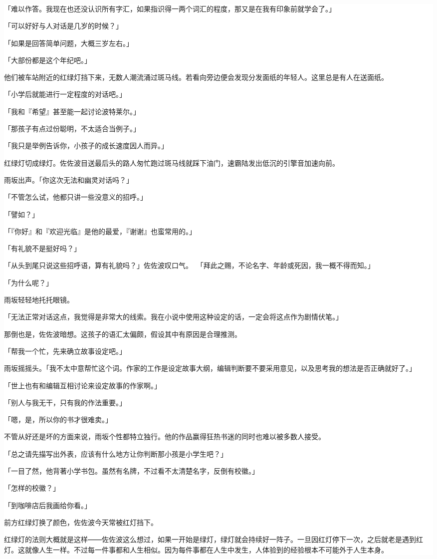 「难以作答。我现在也还没认识所有字汇，如果指识得一两个词汇的程度，那又是在我有印象前就学会了。」

「可以好好与人对话是几岁的时候？」

「如果是回答简单问题，大概三岁左右。」

「大部份都是这个年纪吧。」

他们被车站附近的红绿灯挡下来，无数人潮流涌过斑马线。若看向旁边便会发现分发面纸的年轻人。这里总是有人在送面纸。

「小学后就能进行一定程度的对话吧。」

「我和『希望』甚至能一起讨论波特莱尔。」

「那孩子有点过份聪明，不太适合当例子。」

「我只是举例告诉你，小孩子的成长速度因人而异。」

红绿灯切成绿灯。佐佐波目送最后头的路人匆忙跑过斑马线就踩下油门，速霸陆发出低沉的引擎音加速向前。

雨坂出声。「你这次无法和幽灵对话吗？」

「不管怎么试，他都只讲一些没意义的招呼。」

「譬如？」

「『你好』和『欢迎光临』是他的最爱，『谢谢』也蛮常用的。」

「有礼貌不是挺好吗？」

「从头到尾只说这些招呼语，算有礼貌吗？」佐佐波叹口气。  「拜此之赐，不论名字、年龄或死因，我一概不得而知。」

「为什么呢？」

雨坂轻轻地托托眼镜。

「无法正常对话这点，我觉得是非常大的线索。我在小说中使用这种设定的话，一定会将这点作为剧情伏笔。」

那倒也是，佐佐波暗想。这孩子的语汇太偏颇，假设其中有原因是合理推测。

「帮我一个忙，先来确立故事设定吧。」

雨坂摇摇头。「我不太中意帮忙这个词。作家的工作是设定故事大纲，编辑判断要不要采用意见，以及思考我的想法是否正确就好了。」

「世上也有和编辑互相讨论来设定故事的作家啊。」

「别人与我无干，只有我的作法重要。」

「嗯，是，所以你的书才很难卖。」

不管从好还是坏的方面来说，雨坂个性都特立独行。他的作品赢得狂热书迷的同时也难以被多数人接受。

「总之请先描写出外表，应该有什么地方让你判断那小孩是小学生吧？」

「一目了然，他背著小学书包。虽然有名牌，不过看不太清楚名字，反倒有校徽。」

「怎样的校徽？」

「到咖啡店后我画给你看。」

前方红绿灯换了颜色，佐佐波今天常被红灯挡下。

红绿灯的法则大概就是这样——佐佐波这么想过，如果一开始是绿灯，绿灯就会持续好一阵子。一旦因红灯停下一次，之后就老是遇到红灯。这就像人生一样。不过每一件事都和人生相似。因为每件事都在人生中发生，人体验到的经验根本不可能外于人生本身。
